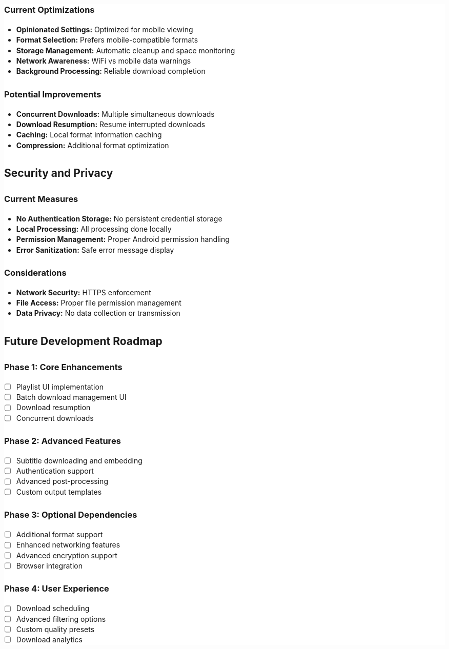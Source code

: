 ### Current Optimizations
- **Opinionated Settings:** Optimized for mobile viewing
- **Format Selection:** Prefers mobile-compatible formats
- **Storage Management:** Automatic cleanup and space monitoring
- **Network Awareness:** WiFi vs mobile data warnings
- **Background Processing:** Reliable download completion

### Potential Improvements
- **Concurrent Downloads:** Multiple simultaneous downloads
- **Download Resumption:** Resume interrupted downloads
- **Caching:** Local format information caching
- **Compression:** Additional format optimization

## Security and Privacy

### Current Measures
- **No Authentication Storage:** No persistent credential storage
- **Local Processing:** All processing done locally
- **Permission Management:** Proper Android permission handling
- **Error Sanitization:** Safe error message display

### Considerations
- **Network Security:** HTTPS enforcement
- **File Access:** Proper file permission management
- **Data Privacy:** No data collection or transmission

## Future Development Roadmap

### Phase 1: Core Enhancements
- [ ] Playlist UI implementation
- [ ] Batch download management UI
- [ ] Download resumption
- [ ] Concurrent downloads

### Phase 2: Advanced Features
- [ ] Subtitle downloading and embedding
- [ ] Authentication support
- [ ] Advanced post-processing
- [ ] Custom output templates

### Phase 3: Optional Dependencies
- [ ] Additional format support
- [ ] Enhanced networking features
- [ ] Advanced encryption support
- [ ] Browser integration

### Phase 4: User Experience
- [ ] Download scheduling
- [ ] Advanced filtering options
- [ ] Custom quality presets
- [ ] Download analytics
